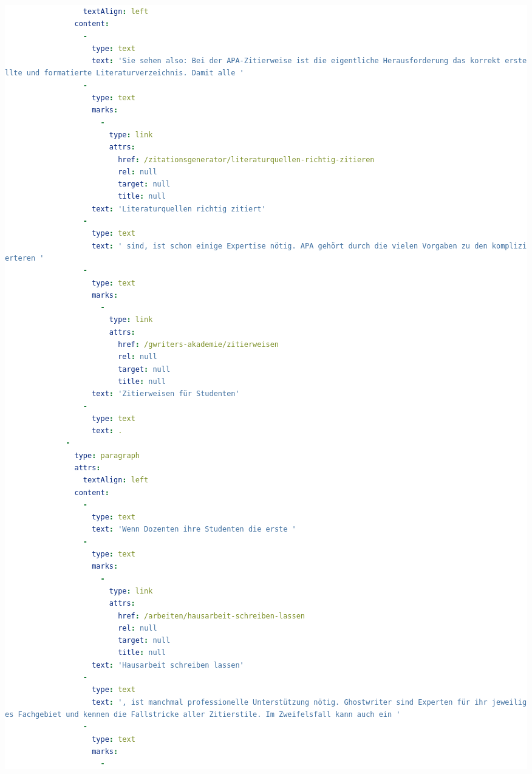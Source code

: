 ```yaml
                  textAlign: left
                content:
                  -
                    type: text
                    text: 'Sie sehen also: Bei der APA-Zitierweise ist die eigentliche Herausforderung das korrekt erstellte und formatierte Literaturverzeichnis. Damit alle '
                  -
                    type: text
                    marks:
                      -
                        type: link
                        attrs:
                          href: /zitationsgenerator/literaturquellen-richtig-zitieren
                          rel: null
                          target: null
                          title: null
                    text: 'Literaturquellen richtig zitiert'
                  -
                    type: text
                    text: ' sind, ist schon einige Expertise nötig. APA gehört durch die vielen Vorgaben zu den komplizierteren '
                  -
                    type: text
                    marks:
                      -
                        type: link
                        attrs:
                          href: /gwriters-akademie/zitierweisen
                          rel: null
                          target: null
                          title: null
                    text: 'Zitierweisen für Studenten'
                  -
                    type: text
                    text: .
              -
                type: paragraph
                attrs:
                  textAlign: left
                content:
                  -
                    type: text
                    text: 'Wenn Dozenten ihre Studenten die erste '
                  -
                    type: text
                    marks:
                      -
                        type: link
                        attrs:
                          href: /arbeiten/hausarbeit-schreiben-lassen
                          rel: null
                          target: null
                          title: null
                    text: 'Hausarbeit schreiben lassen'
                  -
                    type: text
                    text: ', ist manchmal professionelle Unterstützung nötig. Ghostwriter sind Experten für ihr jeweiliges Fachgebiet und kennen die Fallstricke aller Zitierstile. Im Zweifelsfall kann auch ein '
                  -
                    type: text
                    marks:
                      -
```